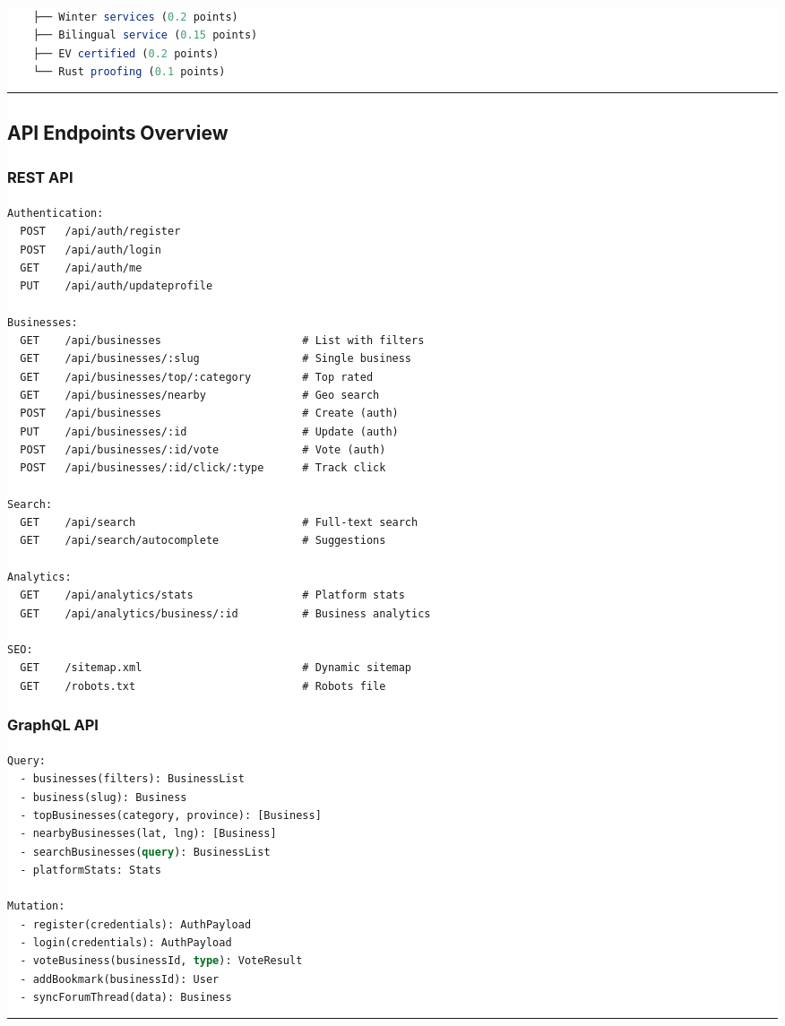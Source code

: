```javascript
    ├── Winter services (0.2 points)
    ├── Bilingual service (0.15 points)
    ├── EV certified (0.2 points)
    └── Rust proofing (0.1 points)
```

---

## API Endpoints Overview

### REST API

```
Authentication:
  POST   /api/auth/register
  POST   /api/auth/login
  GET    /api/auth/me
  PUT    /api/auth/updateprofile

Businesses:
  GET    /api/businesses                      # List with filters
  GET    /api/businesses/:slug                # Single business
  GET    /api/businesses/top/:category        # Top rated
  GET    /api/businesses/nearby               # Geo search
  POST   /api/businesses                      # Create (auth)
  PUT    /api/businesses/:id                  # Update (auth)
  POST   /api/businesses/:id/vote             # Vote (auth)
  POST   /api/businesses/:id/click/:type      # Track click

Search:
  GET    /api/search                          # Full-text search
  GET    /api/search/autocomplete             # Suggestions

Analytics:
  GET    /api/analytics/stats                 # Platform stats
  GET    /api/analytics/business/:id          # Business analytics

SEO:
  GET    /sitemap.xml                         # Dynamic sitemap
  GET    /robots.txt                          # Robots file
```

### GraphQL API

```graphql
Query:
  - businesses(filters): BusinessList
  - business(slug): Business
  - topBusinesses(category, province): [Business]
  - nearbyBusinesses(lat, lng): [Business]
  - searchBusinesses(query): BusinessList
  - platformStats: Stats

Mutation:
  - register(credentials): AuthPayload
  - login(credentials): AuthPayload
  - voteBusiness(businessId, type): VoteResult
  - addBookmark(businessId): User
  - syncForumThread(data): Business
```

---